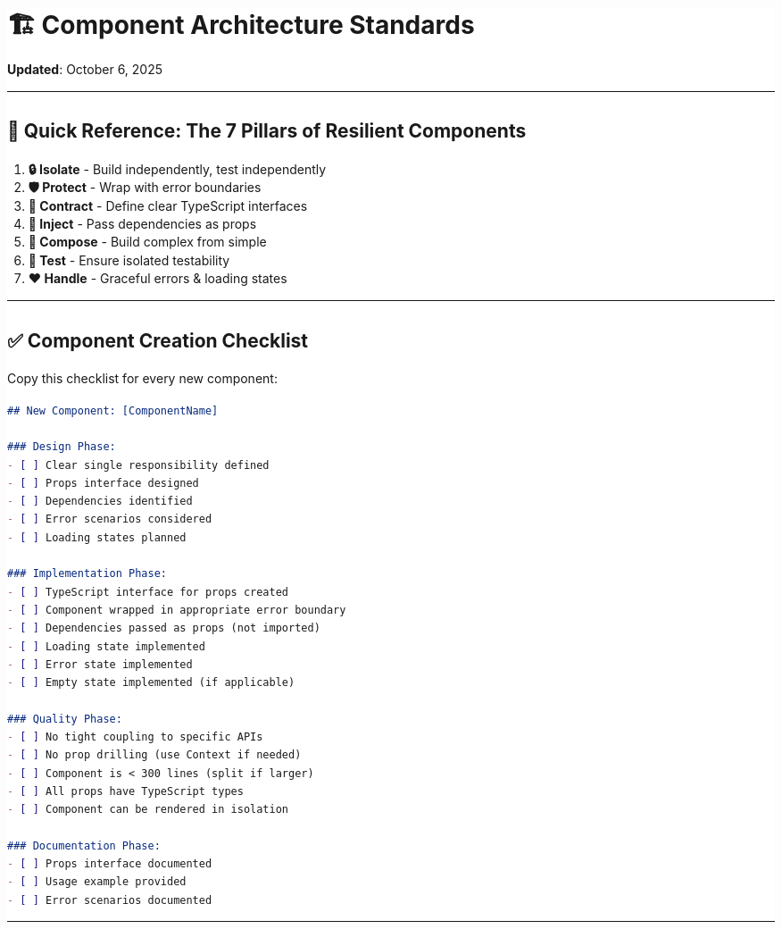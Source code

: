 # 🏗️ Component Architecture Standards
**Updated**: October 6, 2025

---

## 🎯 **Quick Reference: The 7 Pillars of Resilient Components**

1. **🔒 Isolate** - Build independently, test independently
2. **🛡️ Protect** - Wrap with error boundaries
3. **📝 Contract** - Define clear TypeScript interfaces
4. **💉 Inject** - Pass dependencies as props
5. **🧩 Compose** - Build complex from simple
6. **🧪 Test** - Ensure isolated testability
7. **❤️ Handle** - Graceful errors & loading states

---

## ✅ **Component Creation Checklist**

Copy this checklist for every new component:

```markdown
## New Component: [ComponentName]

### Design Phase:
- [ ] Clear single responsibility defined
- [ ] Props interface designed
- [ ] Dependencies identified
- [ ] Error scenarios considered
- [ ] Loading states planned

### Implementation Phase:
- [ ] TypeScript interface for props created
- [ ] Component wrapped in appropriate error boundary
- [ ] Dependencies passed as props (not imported)
- [ ] Loading state implemented
- [ ] Error state implemented
- [ ] Empty state implemented (if applicable)

### Quality Phase:
- [ ] No tight coupling to specific APIs
- [ ] No prop drilling (use Context if needed)
- [ ] Component is < 300 lines (split if larger)
- [ ] All props have TypeScript types
- [ ] Component can be rendered in isolation

### Documentation Phase:
- [ ] Props interface documented
- [ ] Usage example provided
- [ ] Error scenarios documented
```

---